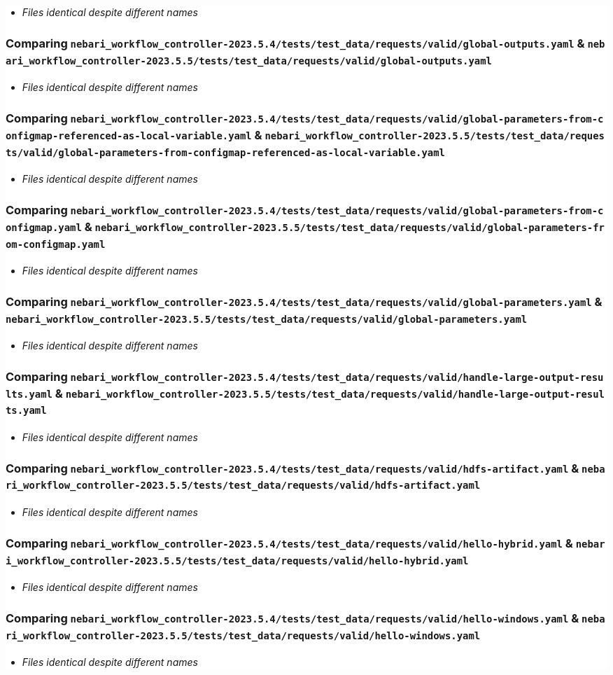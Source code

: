  * *Files identical despite different names*

### Comparing `nebari_workflow_controller-2023.5.4/tests/test_data/requests/valid/global-outputs.yaml` & `nebari_workflow_controller-2023.5.5/tests/test_data/requests/valid/global-outputs.yaml`

 * *Files identical despite different names*

### Comparing `nebari_workflow_controller-2023.5.4/tests/test_data/requests/valid/global-parameters-from-configmap-referenced-as-local-variable.yaml` & `nebari_workflow_controller-2023.5.5/tests/test_data/requests/valid/global-parameters-from-configmap-referenced-as-local-variable.yaml`

 * *Files identical despite different names*

### Comparing `nebari_workflow_controller-2023.5.4/tests/test_data/requests/valid/global-parameters-from-configmap.yaml` & `nebari_workflow_controller-2023.5.5/tests/test_data/requests/valid/global-parameters-from-configmap.yaml`

 * *Files identical despite different names*

### Comparing `nebari_workflow_controller-2023.5.4/tests/test_data/requests/valid/global-parameters.yaml` & `nebari_workflow_controller-2023.5.5/tests/test_data/requests/valid/global-parameters.yaml`

 * *Files identical despite different names*

### Comparing `nebari_workflow_controller-2023.5.4/tests/test_data/requests/valid/handle-large-output-results.yaml` & `nebari_workflow_controller-2023.5.5/tests/test_data/requests/valid/handle-large-output-results.yaml`

 * *Files identical despite different names*

### Comparing `nebari_workflow_controller-2023.5.4/tests/test_data/requests/valid/hdfs-artifact.yaml` & `nebari_workflow_controller-2023.5.5/tests/test_data/requests/valid/hdfs-artifact.yaml`

 * *Files identical despite different names*

### Comparing `nebari_workflow_controller-2023.5.4/tests/test_data/requests/valid/hello-hybrid.yaml` & `nebari_workflow_controller-2023.5.5/tests/test_data/requests/valid/hello-hybrid.yaml`

 * *Files identical despite different names*

### Comparing `nebari_workflow_controller-2023.5.4/tests/test_data/requests/valid/hello-windows.yaml` & `nebari_workflow_controller-2023.5.5/tests/test_data/requests/valid/hello-windows.yaml`

 * *Files identical despite different names*

